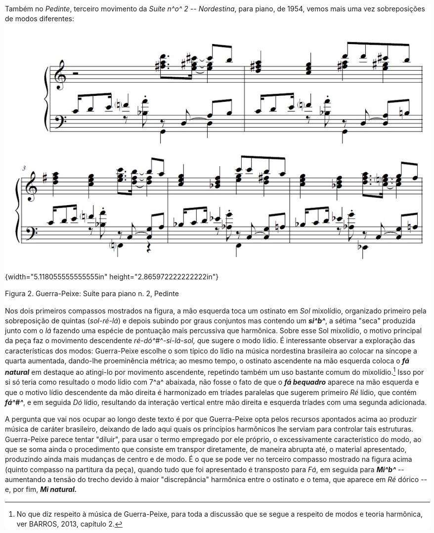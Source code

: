 Também no *Pedinte*, terceiro movimento da *Suíte n^o^ 2 -- Nordestina*, para piano, de 1954, vemos mais uma vez sobreposições de modos diferentes:

![](media/media/image2.jpeg){width="5.118055555555555in" height="2.865972222222222in"}

Figura 2. Guerra-Peixe: Suíte para piano n. 2, Pedinte

Nos dois primeiros compassos mostrados na figura, a mão esquerda toca um ostinato em *Sol* mixolídio, organizado primeiro pela sobreposição de quintas (*sol-ré-lá*) e depois subindo por graus conjuntos mas contendo um ***si^b^***, a sétima "seca" produzida junto com o *lá* fazendo uma espécie de pontuação mais percussiva que harmônica. Sobre esse Sol mixolídio, o motivo principal da peça faz o movimento descendente *ré-dó^\#^-si-lá-sol, qu*e sugere o modo lídio. É interessante observar a exploração das características dos modos: Guerra-Peixe escolhe o som típico do lídio na música nordestina brasileira ao colocar na síncope a quarta aumentada, dando-lhe proeminência métrica; ao mesmo tempo, o ostinato ascendente na mão esquerda coloca o ***fá natural*** em destaque ao atingi-lo por movimento ascendente, repetindo também um uso bastante comum do mixolídio.[^2] Isso por si só teria como resultado o modo lídio com 7^a^ abaixada, não fosse o fato de que o ***fá bequadro*** aparece na mão esquerda e que o motivo lídio descendente da mão direita é harmonizado em tríades paralelas que sugerem primeiro *Ré* lídio, que contém ***fá^\#^***, e em seguida *Dó* lídio, resultando da interação vertical entre mão direita e esquerda tríades com uma segunda adicionada.

A pergunta que vai nos ocupar ao longo deste texto é por que Guerra-Peixe opta pelos recursos apontados acima ao produzir música de caráter brasileiro, deixando de lado aqui quais os princípios harmônicos lhe serviam para controlar tais estruturas. Guerra-Peixe parece tentar "diluir", para usar o termo empregado por ele próprio, o excessivamente característico do modo, ao que se soma ainda o procedimento que consiste em transpor diretamente, de maneira abrupta até, o material apresentado, produzindo ainda mais mudanças de centro e de modo. É o que se pode ver no terceiro compasso mostrado na figura acima (quinto compasso na partitura da peça), quando tudo que foi apresentado é transposto para *Fá*, em seguida para ***Mi^b^*** -- aumentando a tensão do trecho devido à maior "discrepância" harmônica entre o ostinato e o tema, que aparece em *Ré* dórico -- e, por fim, ***Mi natural.***


[^1]: Sobre a situação do nacionalismo no período e a importância, por um lado, do Realismo Socialista e, por outro, do serialismo, ver SILVA, 2001, seção "Abrindo uma carta aberta"; KATER, 2001; e FORTE, 1998.
[^2]: No que diz respeito à música de Guerra-Peixe, para toda a discussão que se segue a respeito de modos e teoria harmônica, ver BARROS, 2013, capítulo 2.
[^3]: O tema é discutido também por SALLES (2009, p. 144) a respeito das técnicas de estruturação harmônica de Villa-Lobos.
[^4]: Há uma discussão a respeito também em BARROS (2013, cap. 2), mas o tema merece uma investigação própria.
